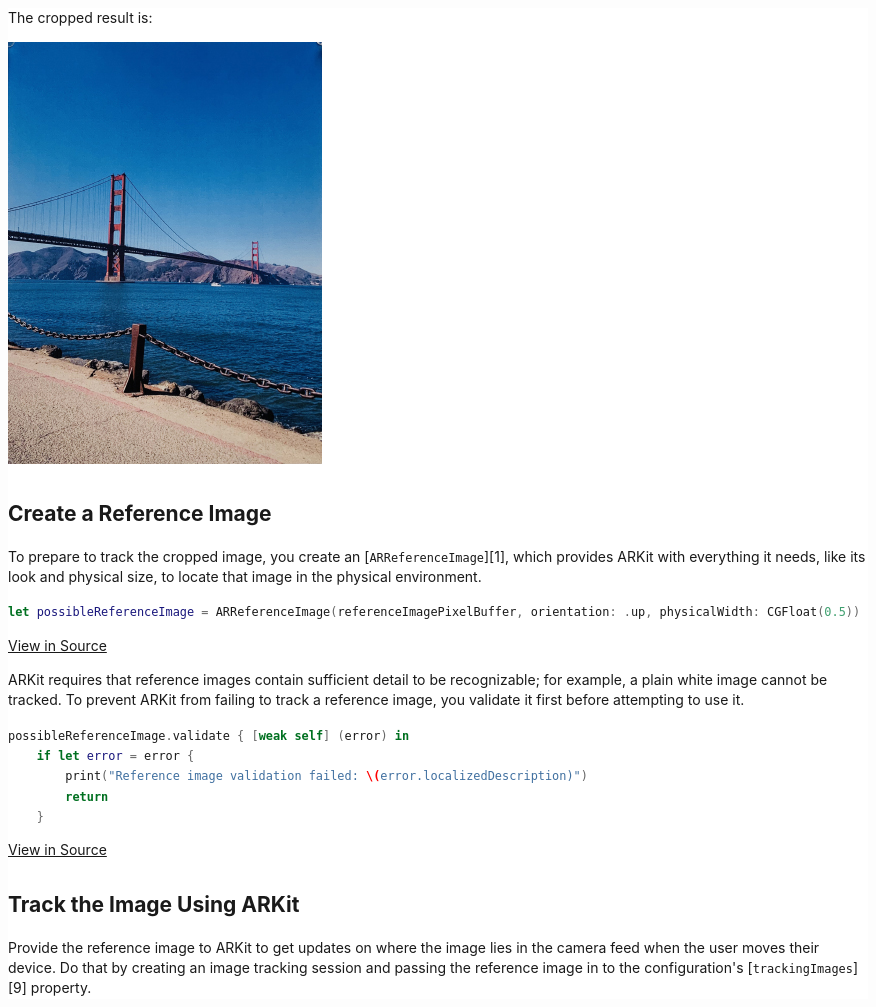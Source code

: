 The cropped result is: 

![Screenshot of the camera feed that's been cropped to just the rectangular shape that Vision observed.](Documentation/cropped-422.jpg)

## Create a Reference Image

To prepare to track the cropped image, you create an [`ARReferenceImage`][1], which provides ARKit with everything it needs, like its look and physical size, to locate that image in the physical environment. 

``` swift
let possibleReferenceImage = ARReferenceImage(referenceImagePixelBuffer, orientation: .up, physicalWidth: CGFloat(0.5))
```
[View in Source](x-source-tag://CreateReferenceImage)

ARKit requires that reference images contain sufficient detail to be recognizable; for example, a plain white image cannot be tracked. To prevent ARKit from failing to track a reference image, you validate it first before attempting to use it.   

``` swift
possibleReferenceImage.validate { [weak self] (error) in
    if let error = error {
        print("Reference image validation failed: \(error.localizedDescription)")
        return
    }
```
[View in Source](x-source-tag://CreateReferenceImage)

## Track the Image Using ARKit 

Provide the reference image to ARKit to get updates on where the image lies in the camera feed when the user moves their device. Do that by creating an image tracking session and passing the reference image in to the configuration's [`trackingImages`][9] property. 
